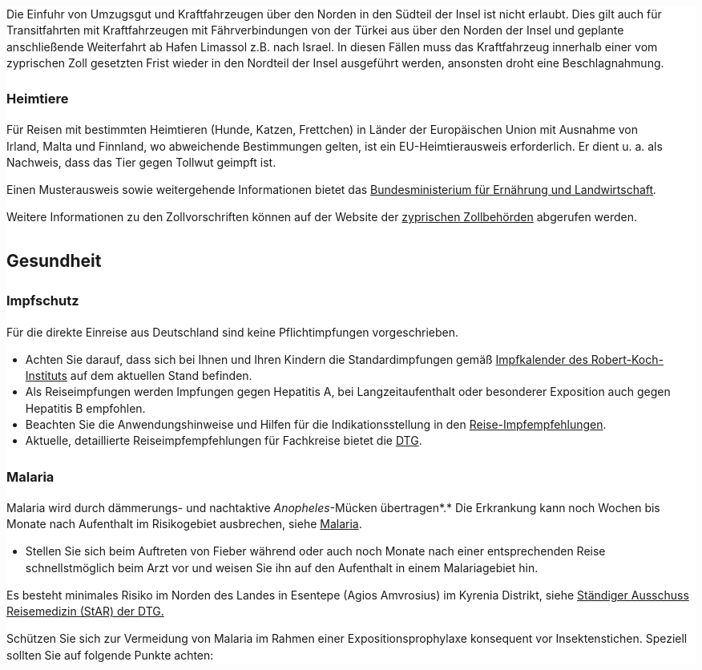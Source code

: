Die Einfuhr von Umzugsgut und Kraftfahrzeugen über den Norden in den Südteil der Insel ist nicht erlaubt. Dies gilt auch für Transitfahrten mit Kraftfahrzeugen mit Fährverbindungen von der Türkei aus über den Norden der Insel und geplante anschließende Weiterfahrt ab Hafen Limassol z.B. nach Israel. In diesen Fällen muss das Kraftfahrzeug innerhalb einer vom zyprischen Zoll gesetzten Frist wieder in den Nordteil der Insel ausgeführt werden, ansonsten droht eine Beschlagnahmung.

### Heimtiere

Für Reisen mit bestimmten Heimtieren (Hunde, Katzen, Frettchen) in Länder der Europäischen Union mit Ausnahme von Irland, Malta und Finnland, wo abweichende Bestimmungen gelten, ist ein EU-Heimtierausweis erforderlich. Er dient u. a. als Nachweis, dass das Tier gegen Tollwut geimpft ist.  

Einen Musterausweis sowie weitergehende Informationen bietet das [Bundesministerium für Ernährung und Landwirtschaft](https://www.bmel.de/DE/Tier/HausUndZootiere/Heimtiere/_Texte/Heimtierausweis.html)*.*

Weitere Informationen zu den Zollvorschriften können auf der Website der [zyprischen Zollbehörden](http://www.mof.gov.cy/ce) abgerufen werden.

## Gesundheit

### Impfschutz

Für die direkte Einreise aus Deutschland sind keine Pflichtimpfungen vorgeschrieben.

* Achten Sie darauf, dass sich bei Ihnen und Ihren Kindern die Standardimpfungen gemäß [Impfkalender des Robert-Koch-Instituts](https://www.rki.de/DE/Content/Infekt/Impfen/Impfkalender/Impfkalender_node.html) auf dem aktuellen Stand befinden.
* Als Reiseimpfungen werden Impfungen gegen Hepatitis A, bei Langzeitaufenthalt oder besonderer Exposition auch gegen Hepatitis B empfohlen.
* Beachten Sie die Anwendungshinweise und Hilfen für die Indikationsstellung in den [Reise-Impfempfehlungen](https://www.auswaertiges-amt.de/blob/2279420/9f78874fa053f8a9cb15c505a5b03ef1/reise-impfempfehlungen-aa-data.pdf "Reise-Impfempfehlungen des Auswärtigen Amts").
* Aktuelle, detaillierte Reiseimpfempfehlungen für Fachkreise bietet die [DTG](https://dtg.org/images/Startseite-Download-Box/2024_DTG_Empfehlungen_Reiseimpfungen.pdf "Hinweise und Empfehlungen der DTG zu Reiseimpfungen").

### Malaria

Malaria wird durch dämmerungs- und nachtaktive *Anopheles*-Mücken übertragen*.* Die Erkrankung kann noch Wochen bis Monate nach Aufenthalt im Risikogebiet ausbrechen, siehe [Malaria](https://www.auswaertiges-amt.de/de/ReiseUndSicherheit/reise-gesundheit/malaria/2533132 "Malaria").

* Stellen Sie sich beim Auftreten von Fieber während oder auch noch Monate nach einer entsprechenden Reise schnellstmöglich beim Arzt vor und weisen Sie ihn auf den Aufenthalt in einem Malariagebiet hin.

Es besteht minimales Risiko im Norden des Landes in Esentepe (Agios Amvrosius) im Kyrenia Distrikt, siehe [Ständiger Ausschuss Reisemedizin (StAR) der DTG.](https://www.dtg.org/images/Startseite-Download-Box/2024_DTG_Empfehlungen_Malaria.pdf "Empfehlungen zur Malariavorbeugung der Deutschen Gesellschaft für Tropenmedizin und Internationale Gesundheit (DTG)")

Schützen Sie sich zur Vermeidung von Malaria im Rahmen einer Expositionsprophylaxe konsequent vor Insektenstichen. Speziell sollten Sie auf folgende Punkte achten:
